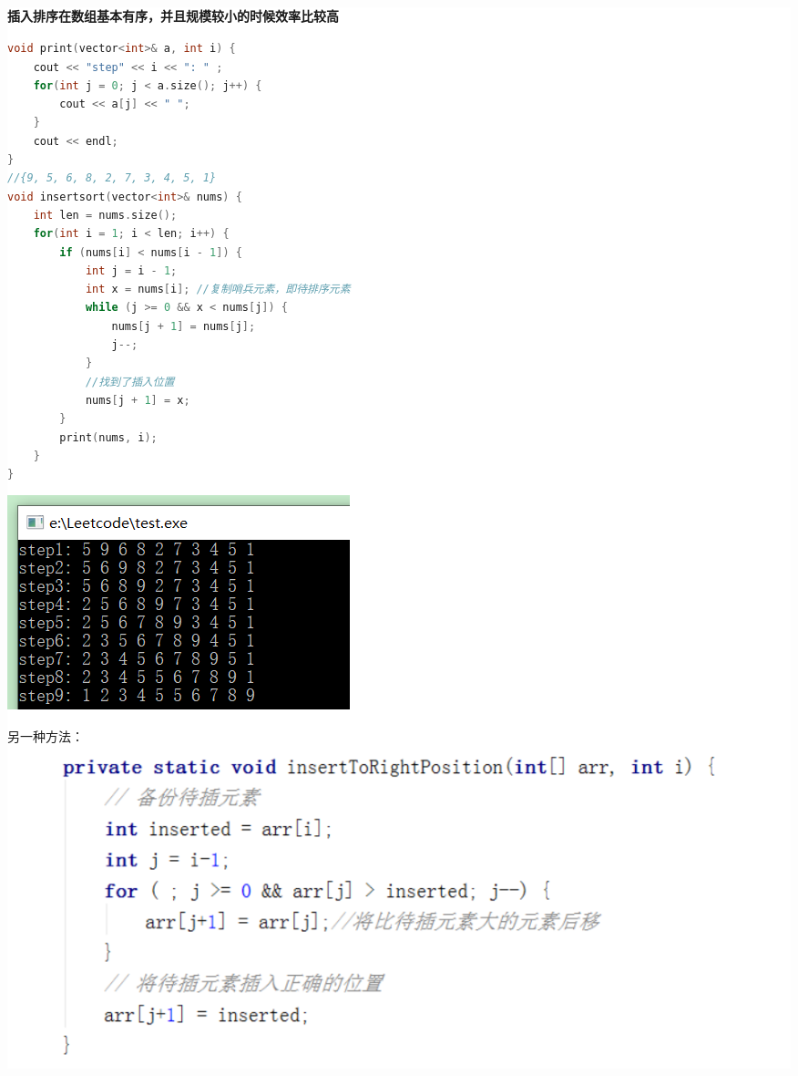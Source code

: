 **插入排序在数组基本有序，并且规模较小的时候效率比较高**

```C++
void print(vector<int>& a, int i) {
    cout << "step" << i << ": " ;
    for(int j = 0; j < a.size(); j++) {
        cout << a[j] << " ";
    }
    cout << endl;
}
//{9, 5, 6, 8, 2, 7, 3, 4, 5, 1}
void insertsort(vector<int>& nums) {
    int len = nums.size();
    for(int i = 1; i < len; i++) {
        if (nums[i] < nums[i - 1]) {
            int j = i - 1;
            int x = nums[i]; //复制哨兵元素，即待排序元素
            while (j >= 0 && x < nums[j]) {
                nums[j + 1] = nums[j];
                j--;
            }
            //找到了插入位置
            nums[j + 1] = x;
        }
        print(nums, i);
    }
}
```
![](2023-07-27-14-46-43.png)

另一种方法：
![](2023-07-27-16-25-53.png)